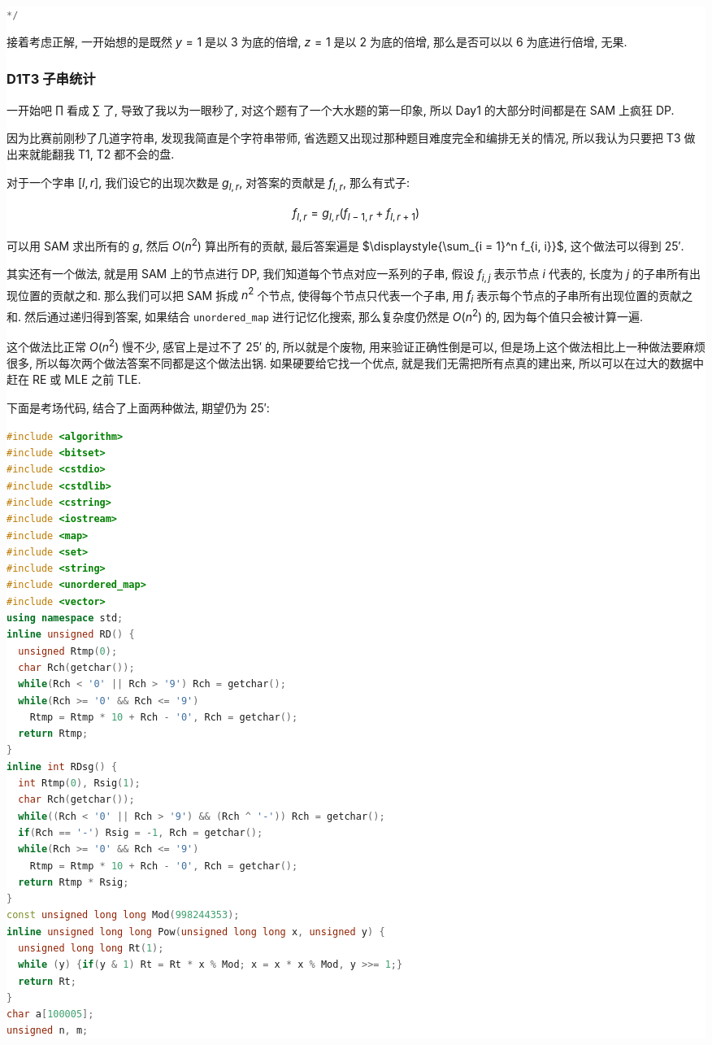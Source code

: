 ```cpp
*/
```

接着考虑正解, 一开始想的是既然 $y = 1$ 是以 $3$ 为底的倍增, $z = 1$ 是以 $2$ 为底的倍增, 那么是否可以以 $6$ 为底进行倍增, 无果.

### D1T3 子串统计

一开始吧 $\prod$ 看成 $\sum$ 了, 导致了我以为一眼秒了, 对这个题有了一个大水题的第一印象, 所以 Day1 的大部分时间都是在 SAM 上疯狂 DP.

因为比赛前刚秒了几道字符串, 发现我简直是个字符串带师, 省选题又出现过那种题目难度完全和编排无关的情况, 所以我认为只要把 T3 做出来就能翻我 T1, T2 都不会的盘.

对于一个字串 $[l, r]$, 我们设它的出现次数是 $g_{l, r}$, 对答案的贡献是 $f_{l, r}$, 那么有式子:

$$
f_{l, r} = g_{l, r} (f_{l - 1, r} + f_{l, r + 1})
$$

可以用 SAM 求出所有的 $g$, 然后 $O(n^2)$ 算出所有的贡献, 最后答案遍是 $\displaystyle{\sum_{i = 1}^n f_{i, i}}$, 这个做法可以得到 $25'$.

其实还有一个做法, 就是用 SAM 上的节点进行 DP, 我们知道每个节点对应一系列的子串, 假设 $f_{i, j}$ 表示节点 $i$ 代表的, 长度为 $j$ 的子串所有出现位置的贡献之和. 那么我们可以把 SAM 拆成 $n^2$ 个节点, 使得每个节点只代表一个子串, 用 $f_{i}$ 表示每个节点的子串所有出现位置的贡献之和. 然后通过递归得到答案, 如果结合 `unordered_map` 进行记忆化搜索, 那么复杂度仍然是 $O(n^2)$ 的, 因为每个值只会被计算一遍.

这个做法比正常 $O(n^2)$ 慢不少, 感官上是过不了 $25'$ 的, 所以就是个废物, 用来验证正确性倒是可以, 但是场上这个做法相比上一种做法要麻烦很多, 所以每次两个做法答案不同都是这个做法出锅. 如果硬要给它找一个优点, 就是我们无需把所有点真的建出来, 所以可以在过大的数据中赶在 RE 或 MLE 之前 TLE.

下面是考场代码, 结合了上面两种做法, 期望仍为 $25'$:

```cpp
#include <algorithm>
#include <bitset>
#include <cstdio>
#include <cstdlib>
#include <cstring>
#include <iostream>
#include <map>
#include <set>
#include <string>
#include <unordered_map>
#include <vector>
using namespace std;
inline unsigned RD() {
  unsigned Rtmp(0);
  char Rch(getchar());
  while(Rch < '0' || Rch > '9') Rch = getchar();
  while(Rch >= '0' && Rch <= '9')
    Rtmp = Rtmp * 10 + Rch - '0', Rch = getchar();
  return Rtmp;
}
inline int RDsg() {
  int Rtmp(0), Rsig(1);
  char Rch(getchar());
  while((Rch < '0' || Rch > '9') && (Rch ^ '-')) Rch = getchar();
  if(Rch == '-') Rsig = -1, Rch = getchar();
  while(Rch >= '0' && Rch <= '9')
    Rtmp = Rtmp * 10 + Rch - '0', Rch = getchar();
  return Rtmp * Rsig;
}
const unsigned long long Mod(998244353);
inline unsigned long long Pow(unsigned long long x, unsigned y) {
  unsigned long long Rt(1);
  while (y) {if(y & 1) Rt = Rt * x % Mod; x = x * x % Mod, y >>= 1;}
  return Rt;
}
char a[100005];
unsigned n, m;
```